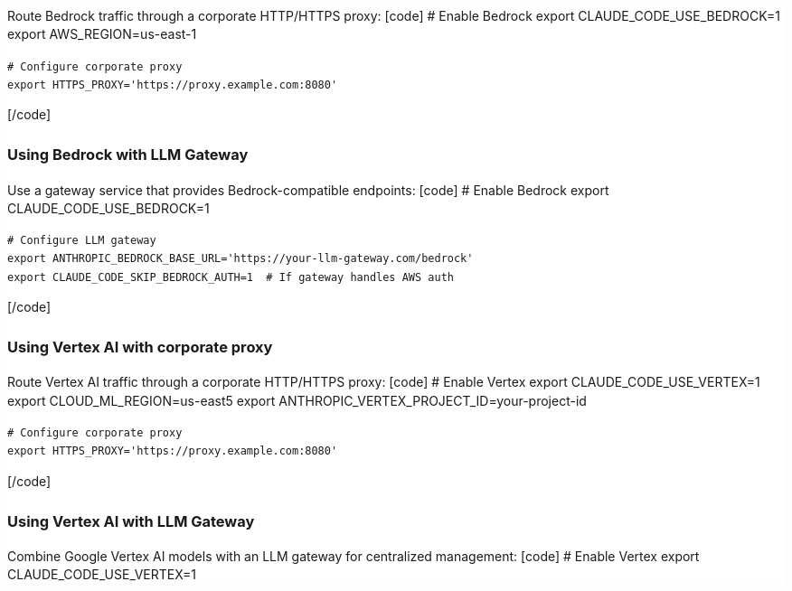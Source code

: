 Route Bedrock traffic through a corporate HTTP/HTTPS proxy:
[code]
    # Enable Bedrock
    export CLAUDE_CODE_USE_BEDROCK=1
    export AWS_REGION=us-east-1

    # Configure corporate proxy
    export HTTPS_PROXY='https://proxy.example.com:8080'

[/code]

### Using Bedrock with LLM Gateway

Use a gateway service that provides Bedrock-compatible endpoints:
[code]
    # Enable Bedrock
    export CLAUDE_CODE_USE_BEDROCK=1

    # Configure LLM gateway
    export ANTHROPIC_BEDROCK_BASE_URL='https://your-llm-gateway.com/bedrock'
    export CLAUDE_CODE_SKIP_BEDROCK_AUTH=1  # If gateway handles AWS auth

[/code]

### Using Vertex AI with corporate proxy

Route Vertex AI traffic through a corporate HTTP/HTTPS proxy:
[code]
    # Enable Vertex
    export CLAUDE_CODE_USE_VERTEX=1
    export CLOUD_ML_REGION=us-east5
    export ANTHROPIC_VERTEX_PROJECT_ID=your-project-id

    # Configure corporate proxy
    export HTTPS_PROXY='https://proxy.example.com:8080'

[/code]

### Using Vertex AI with LLM Gateway

Combine Google Vertex AI models with an LLM gateway for centralized management:
[code]
    # Enable Vertex
    export CLAUDE_CODE_USE_VERTEX=1
